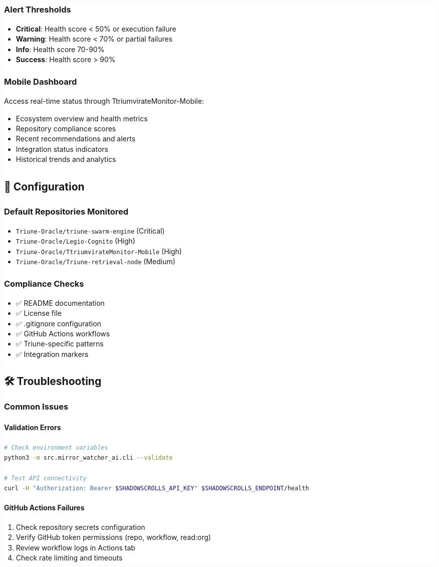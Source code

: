 ### Alert Thresholds
- **Critical**: Health score < 50% or execution failure
- **Warning**: Health score < 70% or partial failures
- **Info**: Health score 70-90%
- **Success**: Health score > 90%

### Mobile Dashboard
Access real-time status through TtriumvirateMonitor-Mobile:
- Ecosystem overview and health metrics
- Repository compliance scores
- Recent recommendations and alerts
- Integration status indicators
- Historical trends and analytics

## 🔧 Configuration

### Default Repositories Monitored
- `Triune-Oracle/triune-swarm-engine` (Critical)
- `Triune-Oracle/Legio-Cognito` (High)
- `Triune-Oracle/TtriumvirateMonitor-Mobile` (High)
- `Triune-Oracle/Triune-retrieval-node` (Medium)

### Compliance Checks
- ✅ README documentation
- ✅ License file
- ✅ .gitignore configuration
- ✅ GitHub Actions workflows
- ✅ Triune-specific patterns
- ✅ Integration markers

## 🛠️ Troubleshooting

### Common Issues

#### Validation Errors
```bash
# Check environment variables
python3 -m src.mirror_watcher_ai.cli --validate

# Test API connectivity
curl -H "Authorization: Bearer $SHADOWSCROLLS_API_KEY" $SHADOWSCROLLS_ENDPOINT/health
```

#### GitHub Actions Failures
1. Check repository secrets configuration
2. Verify GitHub token permissions (repo, workflow, read:org)
3. Review workflow logs in Actions tab
4. Check rate limiting and timeouts
